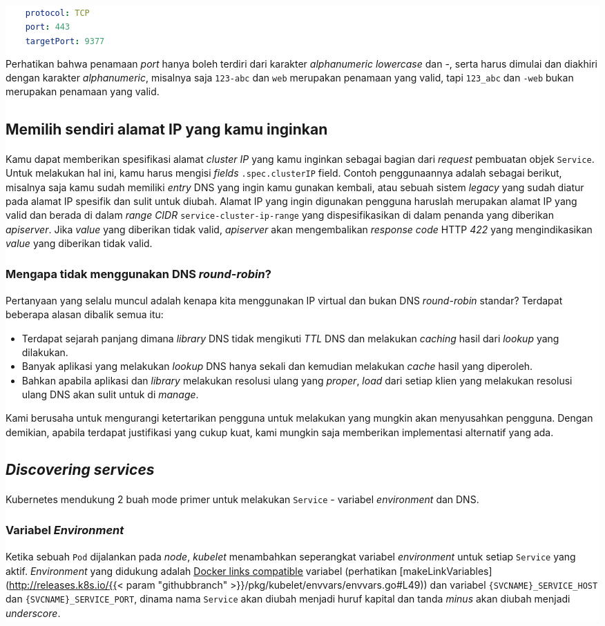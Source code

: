 ```yaml
    protocol: TCP
    port: 443
    targetPort: 9377
```

Perhatikan bahwa penamaan _port_ hanya boleh terdiri dari karakter _alphanumeric_ _lowercase_
dan _-_, serta harus dimulai dan diakhiri dengan karakter _alphanumeric_, misalnya saja `123-abc` dan `web`
merupakan penamaan yang valid, tapi `123_abc` dan `-web` bukan merupakan penamaan yang valid.

## Memilih sendiri alamat IP yang kamu inginkan

Kamu dapat memberikan spesifikasi alamat _cluster IP_ yang kamu inginkan
sebagai bagian dari _request_ pembuatan objek `Service`. Untuk melakukan hal ini,
kamu harus mengisi _fields_ `.spec.clusterIP` field. Contoh penggunaannya adalah sebagai berikut,
misalnya saja kamu sudah memiliki _entry_ DNS yang ingin kamu gunakan kembali,
atau sebuah sistem _legacy_ yang sudah diatur pada alamat IP spesifik
dan sulit untuk diubah. Alamat IP yang ingin digunakan pengguna haruslah merupakan alamat IP
yang valid dan berada di dalam _range_ _CIDR_ `service-cluster-ip-range` yang dispesifikasikan di dalam
penanda yang diberikan _apiserver_. Jika _value_ yang diberikan tidak valid, _apiserver_ akan
mengembalikan _response_ _code_ HTTP _422_ yang mengindikasikan _value_ yang diberikan tidak valid.

### Mengapa tidak menggunakan DNS _round-robin_?

Pertanyaan yang selalu muncul adalah kenapa kita menggunakan IP virtual dan bukan
DNS _round-robin_ standar? Terdapat beberapa alasan dibalik semua itu:

   * Terdapat sejarah panjang dimana _library_ DNS tidak mengikuti _TTL_ DNS dan
     melakukan _caching_ hasil dari _lookup_ yang dilakukan.
   * Banyak aplikasi yang melakukan _lookup_ DNS hanya sekali dan kemudian melakukan _cache_ hasil yang diperoleh.
   * Bahkan apabila aplikasi dan _library_ melakukan resolusi ulang yang _proper_, _load_ dari setiap
     klien yang melakukan resolusi ulang DNS akan sulit untuk di _manage_.

Kami berusaha untuk mengurangi ketertarikan pengguna untuk melakukan yang mungkin akan menyusahkan pengguna.
Dengan demikian, apabila terdapat justifikasi yang cukup kuat, kami mungkin saja memberikan implementasi
alternatif yang ada.

## _Discovering services_

Kubernetes mendukung 2 buah mode primer untuk melakukan `Service` - variabel _environment_ dan DNS.

### Variabel _Environment_

Ketika sebuah `Pod` dijalankan pada *node*, _kubelet_ menambahkan seperangkat variabel _environment_
untuk setiap `Service` yang aktif. _Environment_ yang didukung adalah [Docker links compatible](https://docs.docker.com/userguide/dockerlinks/) variabel (perhatikan
[makeLinkVariables](http://releases.k8s.io/{{< param "githubbranch" >}}/pkg/kubelet/envvars/envvars.go#L49))
dan variabel `{SVCNAME}_SERVICE_HOST` dan `{SVCNAME}_SERVICE_PORT`, dinama nama `Service` akan diubah
menjadi huruf kapital dan tanda _minus_  akan diubah menjadi _underscore_.
